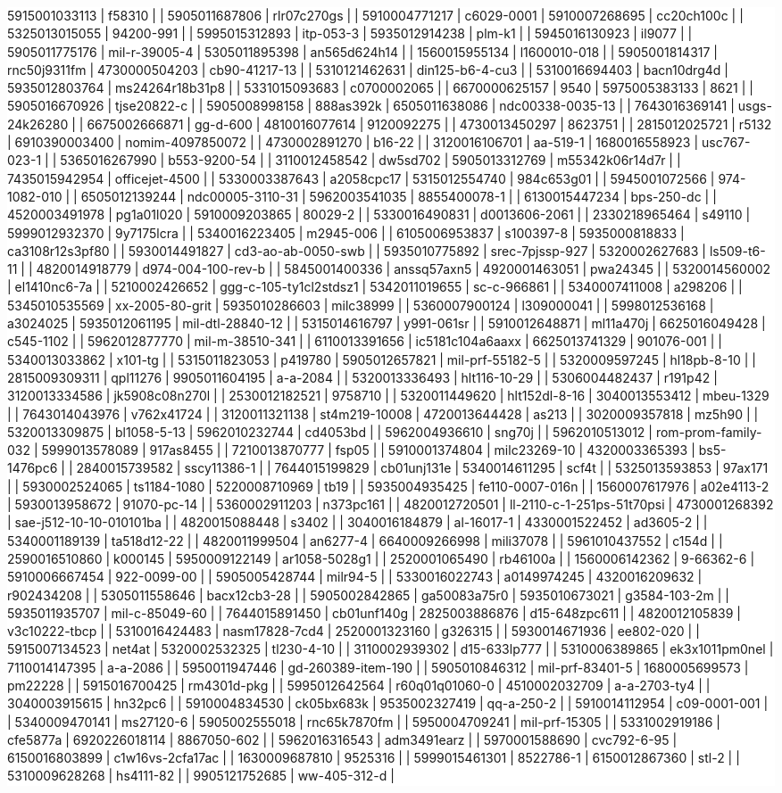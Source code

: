 5915001033113 | f58310 |  | 5905011687806 | rlr07c270gs |  | 5910004771217 | c6029-0001 | 
5910007268695 | cc20ch100c |  | 5325013015055 | 94200-991 |  | 5995015312893 | itp-053-3 | 
5935012914238 | plm-k1 |  | 5945016130923 | il9077 |  | 5905011775176 | mil-r-39005-4 | 
5305011895398 | an565d624h14 |  | 1560015955134 | l1600010-018 |  | 5905001814317 | rnc50j9311fm | 
4730000504203 | cb90-41217-13 |  | 5310121462631 | din125-b6-4-cu3 |  | 5310016694403 | bacn10drg4d | 
5935012803764 | ms24264r18b31p8 |  | 5331015093683 | c0700002065 |  | 6670000625157 | 9540 | 
5975005383133 | 8621 |  | 5905016670926 | tjse20822-c |  | 5905008998158 | 888as392k | 
6505011638086 | ndc00338-0035-13 |  | 7643016369141 | usgs-24k26280 |  | 6675002666871 | gg-d-600 | 
4810016077614 | 9120092275 |  | 4730013450297 | 8623751 |  | 2815012025721 | r5132 | 
6910390003400 | nomim-4097850072 |  | 4730002891270 | b16-22 |  | 3120016106701 | aa-519-1 | 
1680016558923 | usc767-023-1 |  | 5365016267990 | b553-9200-54 |  | 3110012458542 | dw5sd702 | 
5905013312769 | m55342k06r14d7r |  | 7435015942954 | officejet-4500 |  | 5330003387643 | a2058cpc17 | 
5315012554740 | 984c653g01 |  | 5945001072566 | 974-1082-010 |  | 6505012139244 | ndc00005-3110-31 | 
5962003541035 | 8855400078-1 |  | 6130015447234 | bps-250-dc |  | 4520003491978 | pg1a01l020 | 
5910009203865 | 80029-2 |  | 5330016490831 | d0013606-2061 |  | 2330218965464 | s49110 | 
5999012932370 | 9y7175lcra |  | 5340016223405 | m2945-006 |  | 6105006953837 | s100397-8 | 
5935000818833 | ca3108r12s3pf80 |  | 5930014491827 | cd3-ao-ab-0050-swb |  | 5935010775892 | srec-7pjssp-927 | 
5320002627683 | ls509-t6-11 |  | 4820014918779 | d974-004-100-rev-b |  | 5845001400336 | anssq57axn5 | 
4920001463051 | pwa24345 |  | 5320014560002 | el1410nc6-7a |  | 5210002426652 | ggg-c-105-ty1cl2stdsz1 | 
5342011019655 | sc-c-966861 |  | 5340007411008 | a298206 |  | 5345010535569 | xx-2005-80-grit | 
5935010286603 | milc38999 |  | 5360007900124 | l309000041 |  | 5998012536168 | a3024025 | 
5935012061195 | mil-dtl-28840-12 |  | 5315014616797 | y991-061sr |  | 5910012648871 | ml11a470j | 
6625016049428 | c545-1102 |  | 5962012877770 | mil-m-38510-341 |  | 6110013391656 | ic5181c104a6aaxx | 
6625013741329 | 901076-001 |  | 5340013033862 | x101-tg |  | 5315011823053 | p419780 | 
5905012657821 | mil-prf-55182-5 |  | 5320009597245 | hl18pb-8-10 |  | 2815009309311 | qpl11276 | 
9905011604195 | a-a-2084 |  | 5320013336493 | hlt116-10-29 |  | 5306004482437 | r191p42 | 
3120013334586 | jk5908c08n270l |  | 2530012182521 | 9758710 |  | 5320011449620 | hlt152dl-8-16 | 
3040013553412 | mbeu-1329 |  | 7643014043976 | v762x41724 |  | 3120011321138 | st4m219-10008 | 
4720013644428 | as213 |  | 3020009357818 | mz5h90 |  | 5320013309875 | bl1058-5-13 | 
5962010232744 | cd4053bd |  | 5962004936610 | sng70j |  | 5962010513012 | rom-prom-family-032 | 
5999013578089 | 917as8455 |  | 7210013870777 | fsp05 |  | 5910001374804 | milc23269-10 | 
4320003365393 | bs5-1476pc6 |  | 2840015739582 | sscy11386-1 |  | 7644015199829 | cb01unj131e | 
5340014611295 | scf4t |  | 5325013593853 | 97ax171 |  | 5930002524065 | ts1184-1080 | 
5220008710969 | tb19 |  | 5935004935425 | fe110-0007-016n |  | 1560007617976 | a02e4113-2 | 
5930013958672 | 91070-pc-14 |  | 5360002911203 | n373pc161 |  | 4820012720501 | ll-2110-c-1-251ps-51t70psi | 
4730001268392 | sae-j512-10-10-010101ba |  | 4820015088448 | s3402 |  | 3040016184879 | al-16017-1 | 
4330001522452 | ad3605-2 |  | 5340001189139 | ta518d12-22 |  | 4820011999504 | an6277-4 | 
6640009266998 | mili37078 |  | 5961010437552 | c154d |  | 2590016510860 | k000145 | 
5950009122149 | ar1058-5028g1 |  | 2520001065490 | rb46100a |  | 1560006142362 | 9-66362-6 | 
5910006667454 | 922-0099-00 |  | 5905005428744 | milr94-5 |  | 5330016022743 | a0149974245 | 
4320016209632 | r902434208 |  | 5305011558646 | bacx12cb3-28 |  | 5905002842865 | ga50083a75r0 | 
5935010673021 | g3584-103-2m |  | 5935011935707 | mil-c-85049-60 |  | 7644015891450 | cb01unf140g | 
2825003886876 | d15-648zpc611 |  | 4820012105839 | v3c10222-tbcp |  | 5310016424483 | nasm17828-7cd4 | 
2520001323160 | g326315 |  | 5930014671936 | ee802-020 |  | 5915007134523 | net4at | 
5320002532325 | tl230-4-10 |  | 3110002939302 | d15-633lp777 |  | 5310006389865 | ek3x1011pm0nel | 
7110014147395 | a-a-2086 |  | 5950011947446 | gd-260389-item-190 |  | 5905010846312 | mil-prf-83401-5 | 
1680005699573 | pm22228 |  | 5915016700425 | rm4301d-pkg |  | 5995012642564 | r60q01q01060-0 | 
4510002032709 | a-a-2703-ty4 |  | 3040003915615 | hn32pc6 |  | 5910004834530 | ck05bx683k | 
9535002327419 | qq-a-250-2 |  | 5910014112954 | c09-0001-001 |  | 5340009470141 | ms27120-6 | 
5905002555018 | rnc65k7870fm |  | 5950004709241 | mil-prf-15305 |  | 5331002919186 | cfe5877a | 
6920226018114 | 8867050-602 |  | 5962016316543 | adm3491earz |  | 5970001588690 | cvc792-6-95 | 
6150016803899 | c1w16vs-2cfa17ac |  | 1630009687810 | 9525316 |  | 5999015461301 | 8522786-1 | 
6150012867360 | stl-2 |  | 5310009628268 | hs4111-82 |  | 9905121752685 | ww-405-312-d | 